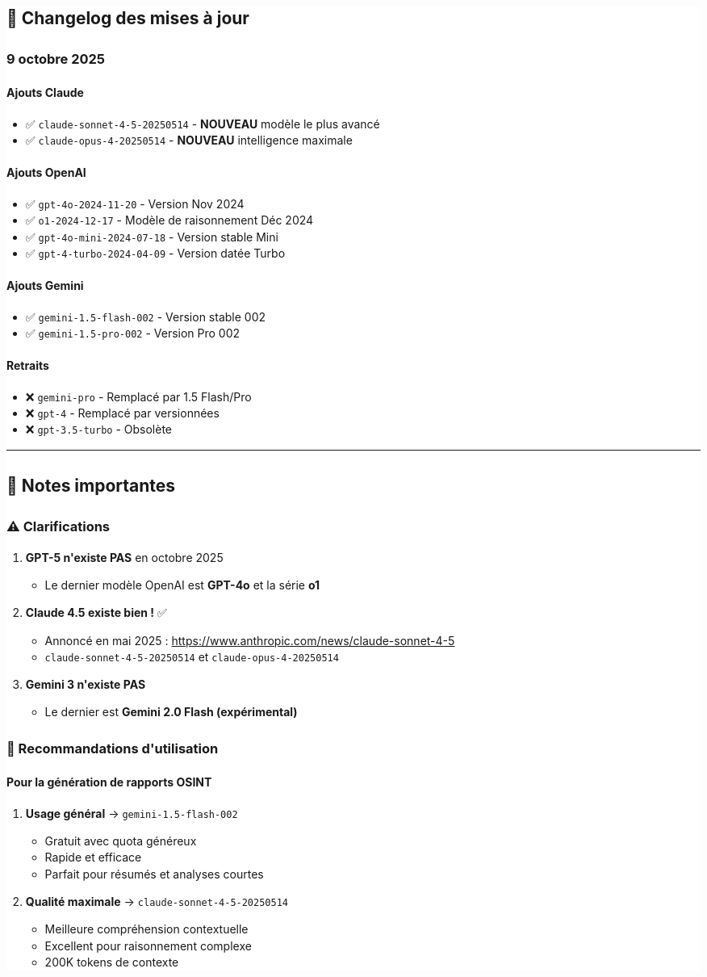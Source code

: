 
## 🔄 Changelog des mises à jour

### 9 octobre 2025

#### Ajouts Claude
- ✅ `claude-sonnet-4-5-20250514` - **NOUVEAU** modèle le plus avancé
- ✅ `claude-opus-4-20250514` - **NOUVEAU** intelligence maximale

#### Ajouts OpenAI
- ✅ `gpt-4o-2024-11-20` - Version Nov 2024
- ✅ `o1-2024-12-17` - Modèle de raisonnement Déc 2024
- ✅ `gpt-4o-mini-2024-07-18` - Version stable Mini
- ✅ `gpt-4-turbo-2024-04-09` - Version datée Turbo

#### Ajouts Gemini
- ✅ `gemini-1.5-flash-002` - Version stable 002
- ✅ `gemini-1.5-pro-002` - Version Pro 002

#### Retraits
- ❌ `gemini-pro` - Remplacé par 1.5 Flash/Pro
- ❌ `gpt-4` - Remplacé par versionnées
- ❌ `gpt-3.5-turbo` - Obsolète

---

## 📝 Notes importantes

### ⚠️ Clarifications

1. **GPT-5 n'existe PAS** en octobre 2025
   - Le dernier modèle OpenAI est **GPT-4o** et la série **o1**
   
2. **Claude 4.5 existe bien !** ✅
   - Annoncé en mai 2025 : https://www.anthropic.com/news/claude-sonnet-4-5
   - `claude-sonnet-4-5-20250514` et `claude-opus-4-20250514`

3. **Gemini 3 n'existe PAS**
   - Le dernier est **Gemini 2.0 Flash (expérimental)**

### 🎯 Recommandations d'utilisation

#### Pour la génération de rapports OSINT

1. **Usage général** → `gemini-1.5-flash-002`
   - Gratuit avec quota généreux
   - Rapide et efficace
   - Parfait pour résumés et analyses courtes

2. **Qualité maximale** → `claude-sonnet-4-5-20250514`
   - Meilleure compréhension contextuelle
   - Excellent pour raisonnement complexe
   - 200K tokens de contexte

